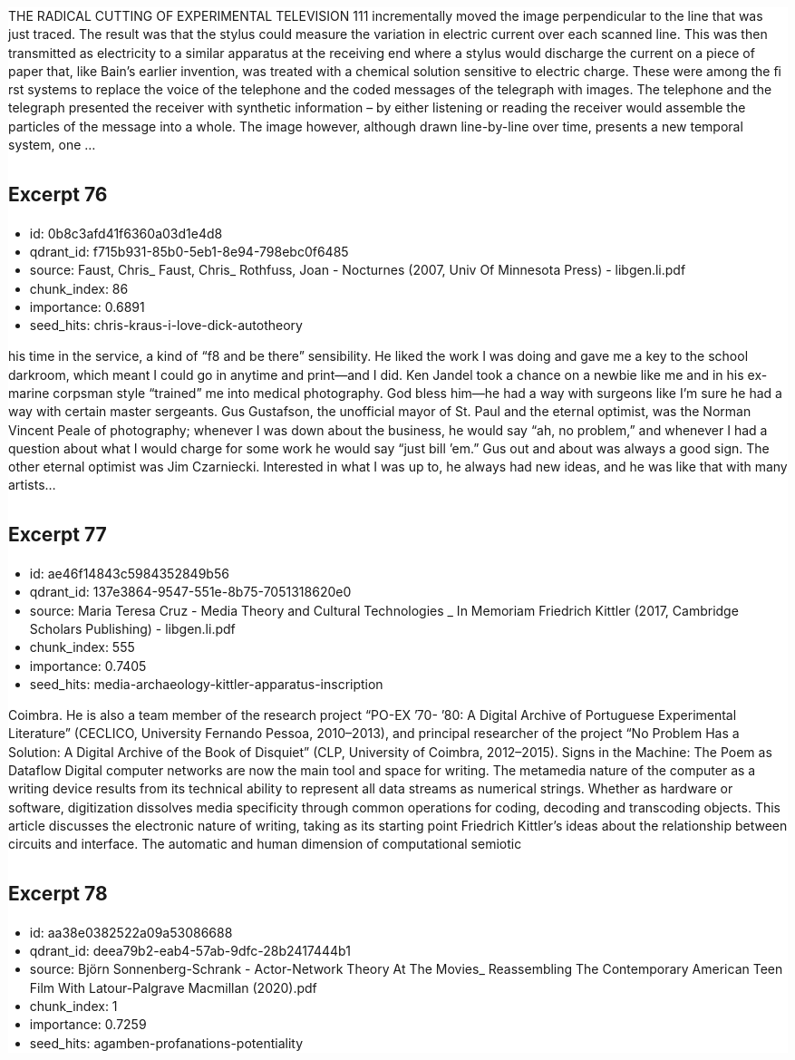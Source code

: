 THE RADICAL CUTTING OF EXPERIMENTAL TELEVISION 111 incrementally moved the image perpendicular to the line that was just traced. The result was that the stylus could measure the variation in electric current over each scanned line. This was then transmitted as electricity to a similar apparatus at the receiving end where a stylus would discharge the current on a piece of paper that, like Bain’s earlier invention, was treated with a chemical solution sensitive to electric charge. These were among the ﬁ rst systems to replace the voice of the telephone and the coded messages of the telegraph with images. The telephone and the telegraph presented the receiver with synthetic information – by either listening or reading the receiver would assemble the particles of the message into a whole. The image however, although drawn line-by-line over time, presents a new temporal system, one …

## Excerpt 76
- id: 0b8c3afd41f6360a03d1e4d8
- qdrant_id: f715b931-85b0-5eb1-8e94-798ebc0f6485
- source: Faust, Chris_ Faust, Chris_ Rothfuss, Joan - Nocturnes (2007, Univ Of Minnesota Press) - libgen.li.pdf
- chunk_index: 86
- importance: 0.6891
- seed_hits: chris-kraus-i-love-dick-autotheory

his time in the service, a kind of “f8 and be there” sensibility. He liked the work I was doing and gave me a key to the school darkroom, which meant I could go in anytime and print—and I did. Ken Jandel took a chance on a newbie like me and in his ex- marine corpsman style “trained” me into medical photography. God bless him—he had a way with surgeons like I’m sure he had a way with certain master sergeants. Gus Gustafson, the unofficial mayor of St. Paul and the eternal optimist, was the Norman Vincent Peale of photography; whenever I was down about the business, he would say “ah, no problem,” and whenever I had a question about what I would charge for some work he would say “just bill ’em.” Gus out and about was always a good sign. The other eternal optimist was Jim Czarniecki. Interested in what I was up to, he always had new ideas, and he was like that with many artists…

## Excerpt 77
- id: ae46f14843c5984352849b56
- qdrant_id: 137e3864-9547-551e-8b75-7051318620e0
- source: Maria Teresa Cruz - Media Theory and Cultural Technologies _ In Memoriam Friedrich Kittler (2017, Cambridge Scholars Publishing) - libgen.li.pdf
- chunk_index: 555
- importance: 0.7405
- seed_hits: media-archaeology-kittler-apparatus-inscription

Coimbra. He is also a team member of the research project “PO-EX ’70- ’80: A Digital Archive of Portuguese Experimental Literature” (CECLICO, University Fernando Pessoa, 2010–2013), and principal researcher of the project “No Problem Has a Solution: A Digital Archive of the Book of Disquiet” (CLP, University of Coimbra, 2012–2015). Signs in the Machine: The Poem as Dataflow Digital computer networks are now the main tool and space for writing. The metamedia nature of the computer as a writing device results from its technical ability to represent all data streams as numerical strings. Whether as hardware or software, digitization dissolves media specificity through common operations for coding, decoding and transcoding objects. This article discusses the electronic nature of writing, taking as its starting point Friedrich Kittler’s ideas about the relationship between circuits and interface. The automatic and human dimension of computational semiotic

## Excerpt 78
- id: aa38e0382522a09a53086688
- qdrant_id: deea79b2-eab4-57ab-9dfc-28b2417444b1
- source: Björn Sonnenberg-Schrank - Actor-Network Theory At The Movies_ Reassembling The Contemporary American Teen Film With Latour-Palgrave Macmillan (2020).pdf
- chunk_index: 1
- importance: 0.7259
- seed_hits: agamben-profanations-potentiality
